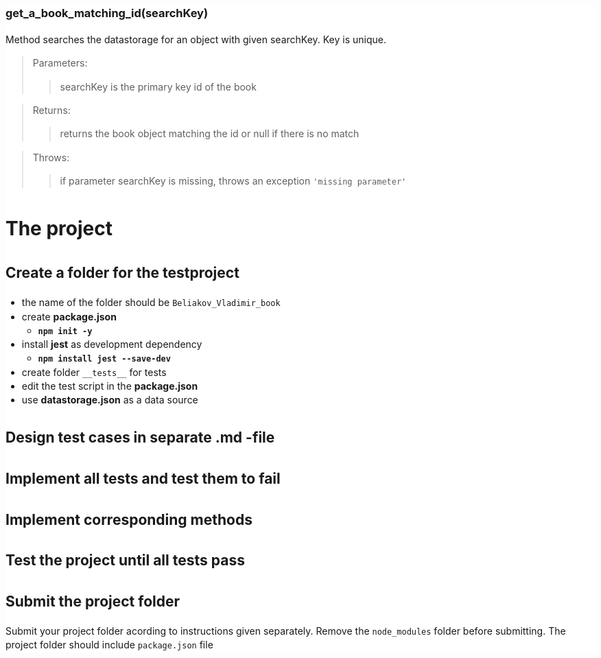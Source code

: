 ### **get_a_book_matching_id(searchKey)**
Method searches the datastorage for an object with given searchKey. Key is unique.

>Parameters:
>>searchKey is the primary key id of the book

>Returns:
>>returns the book object matching the id or null if there is no match

>Throws:
>>if parameter searchKey is missing, throws an exception `'missing parameter'`

# The project

## Create a folder for the testproject
- the name of the folder should be `Beliakov_Vladimir_book`
- create **package.json**
  - **`npm init -y`**
- install **jest** as development dependency
  - **`npm install jest --save-dev`**
- create folder `__tests__` for tests
- edit the test script in the **package.json**
- use **datastorage.json** as a data source

## Design test cases in separate .md -file
## Implement all tests and test them to fail
## Implement corresponding methods
## Test the project until all tests pass

## Submit the project folder
Submit your project folder acording to instructions given separately.
Remove the `node_modules` folder before submitting.
The project folder should include `package.json` file
